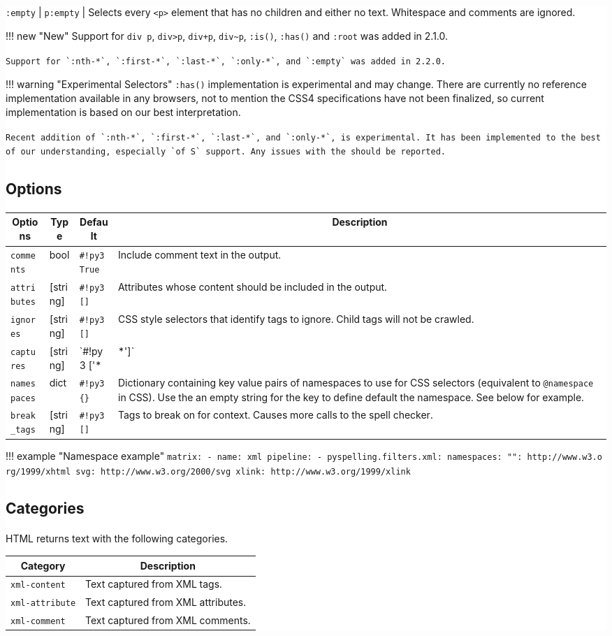 `:empty`                        | `p:empty`                     | Selects every `<p>` element that has no children and either no text. Whitespace and comments are ignored.

!!! new "New"
    Support for `div p`, `div>p`, `div+p`, `div~p`, `:is()`, `:has()` and `:root` was added in 2.1.0.

    Support for `:nth-*`, `:first-*`, `:last-*`, `:only-*`, and `:empty` was added in 2.2.0.

!!! warning "Experimental Selectors"
    `:has()` implementation is experimental and may change. There are currently no reference implementation available in any browsers, not to mention the CSS4 specifications have not been finalized, so current implementation is based on our best interpretation.

    Recent addition of `:nth-*`, `:first-*`, `:last-*`, and `:only-*`, is experimental. It has been implemented to the best of our understanding, especially `of S` support. Any issues with the should be reported.

## Options

Options      | Type     | Default         | Description
------------ | -------- | --------------- | -----------
`comments`   | bool     | `#!py3 True`    | Include comment text in the output.
`attributes` | [string] | `#!py3 []`      | Attributes whose content should be included in the output.
`ignores`    | [string] | `#!py3 []`      | CSS style selectors that identify tags to ignore. Child tags will not be crawled.
`captures`   | [string] | `#!py3 ['*|*']` | CSS style selectors used to narrow which tags that text is collected from. Unlike `ignores`, tags which text is not captured from still have their children crawled.
`namespaces` | dict     | `#!py3 {}`      | Dictionary containing key value pairs of namespaces to use for CSS selectors (equivalent to `@namespace` in CSS). Use the an empty string for the key to define default the namespace. See below for example.
`break_tags` | [string] | `#!py3 []`      | Tags to break on for context. Causes more calls to the spell checker.

!!! example "Namespace example"
    ```
    matrix:
    - name: xml
      pipeline:
      - pyspelling.filters.xml:
          namespaces:
            "": http://www.w3.org/1999/xhtml
            svg: http://www.w3.org/2000/svg
            xlink: http://www.w3.org/1999/xlink
    ```

## Categories

HTML returns text with the following categories.

Category         | Description
---------------- | -----------
`xml-content`   | Text captured from XML tags.
`xml-attribute` | Text captured from XML attributes.
`xml-comment`   | Text captured from XML comments.
